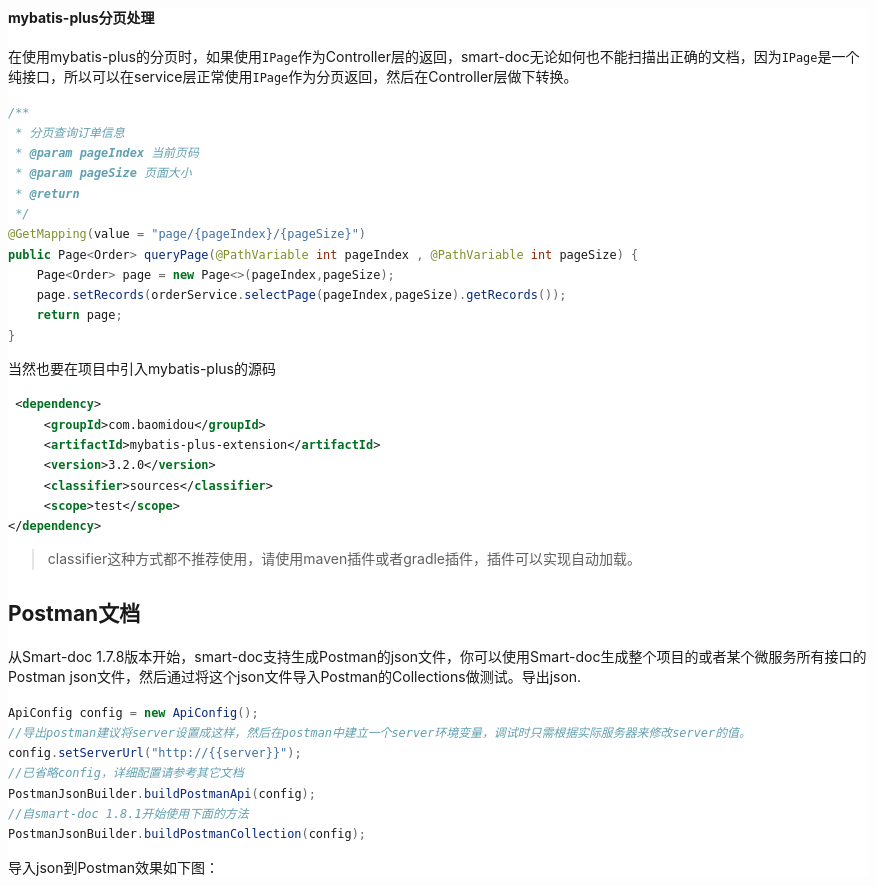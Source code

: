 #### mybatis-plus分页处理
在使用mybatis-plus的分页时，如果使用`IPage`作为Controller层的返回，smart-doc无论如何也不能扫描出正确的文档，因为`IPage`是一个纯接口，所以可以在service层正常使用`IPage`作为分页返回，然后在Controller层做下转换。

```java
/**
 * 分页查询订单信息
 * @param pageIndex 当前页码
 * @param pageSize 页面大小
 * @return
 */
@GetMapping(value = "page/{pageIndex}/{pageSize}")
public Page<Order> queryPage(@PathVariable int pageIndex , @PathVariable int pageSize) {
    Page<Order> page = new Page<>(pageIndex,pageSize);
    page.setRecords(orderService.selectPage(pageIndex,pageSize).getRecords());
    return page;
}
```
当然也要在项目中引入mybatis-plus的源码

```xml
 <dependency>
     <groupId>com.baomidou</groupId>
     <artifactId>mybatis-plus-extension</artifactId>
     <version>3.2.0</version>
     <classifier>sources</classifier>
     <scope>test</scope>
</dependency>
```
>classifier这种方式都不推荐使用，请使用maven插件或者gradle插件，插件可以实现自动加载。

## Postman文档


从Smart-doc 1.7.8版本开始，smart-doc支持生成Postman的json文件，你可以使用Smart-doc生成整个项目的或者某个微服务所有接口的Postman json文件，然后通过将这个json文件导入Postman的Collections做测试。导出json.

```java
ApiConfig config = new ApiConfig();
//导出postman建议将server设置成这样，然后在postman中建立一个server环境变量，调试时只需根据实际服务器来修改server的值。
config.setServerUrl("http://{{server}}");
//已省略config，详细配置请参考其它文档
PostmanJsonBuilder.buildPostmanApi(config);
//自smart-doc 1.8.1开始使用下面的方法
PostmanJsonBuilder.buildPostmanCollection(config);
```

导入json到Postman效果如下图：